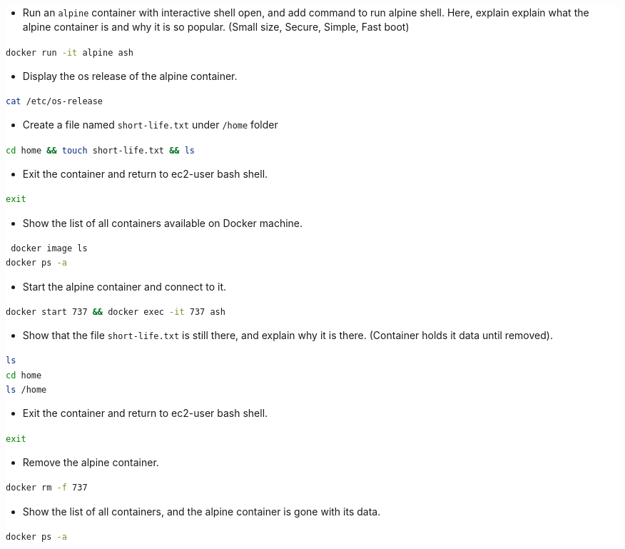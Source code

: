 - Run an `alpine` container with interactive shell open, and add command to run alpine shell. Here, explain explain what the alpine container is and why it is so popular. (Small size, Secure, Simple, Fast boot)

```bash
docker run -it alpine ash
```

- Display the os release of the alpine container.

```bash
cat /etc/os-release
```

- Create a file named `short-life.txt` under `/home` folder

```bash
cd home && touch short-life.txt && ls
```

- Exit the container and return to ec2-user bash shell.

```bash
exit
```

- Show the list of all containers available on Docker machine.

```bash
 docker image ls
docker ps -a
```

- Start the alpine container and connect to it.

```bash
docker start 737 && docker exec -it 737 ash
```

- Show that the file `short-life.txt` is still there, and explain why it is there. (Container holds it data until removed).

```bash
ls
cd home
ls /home 
```

- Exit the container and return to ec2-user bash shell.

```bash
exit
```

- Remove the alpine container.

```bash
docker rm -f 737
```

- Show the list of all containers, and the alpine container is gone with its data.

```bash
docker ps -a
```
